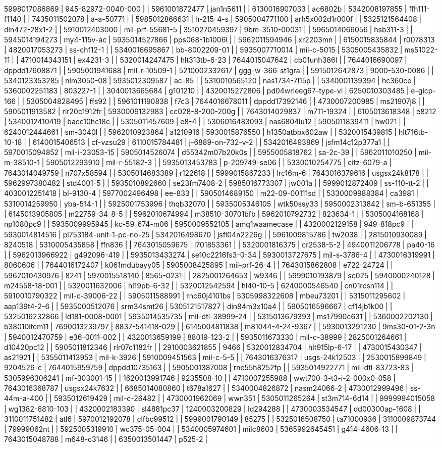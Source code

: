 5998017086869 | 945-82972-0040-000 |  | 5961001872477 | jan1n5611 |  | 6130016907033 | ac6802b | 
5342008197855 | ffh111-f1140 |  | 7435011502078 | a-a-50771 |  | 5985012866631 | h-215-4-s | 
5905004771100 | arh5x002d1r000f |  | 5325121564408 | din472-28x1-2 |  | 5910012403000 | mil-prf-55681-5 | 
3510270459397 | 9bm-3510-00031 |  | 5965014066056 | hsb311-3 |  | 5945014194273 | my4-115v-ac | 
5935014527866 | pps068-1b1006l |  | 5962011594946 | xr2203mn |  | 6150015835844 | r0078313 | 
4820017053273 | ss-chf12-1 |  | 5340016695867 | bb-8002209-01 |  | 5935007710014 | mil-c-5015 | 
5305005435832 | ms51022-11 |  | 4710014343151 | ex4231-3 |  | 5320014247475 | hlt313tb-6-23 | 
7644015047642 | cb01unh386l |  | 7644016690097 | dppdd17608871 |  | 5905001941688 | mil-r-10509-1 | 
5210002332617 | ggg-w-366-st1gra |  | 5915012642873 | 9000-530-0086 |  | 5340123353285 | nlm3050-08 | 
5935012309587 | ac-85 |  | 5310010565120 | nas1734-7l15p |  | 5340001139394 | hc360ce | 
5360002251183 | 803227-1 |  | 3040013665684 | g101210 |  | 4320015272806 | pd04wrleeg67-type-vi | 
6250010303485 | e-gicp-166 |  | 5305004828495 | ffs92 |  | 5961011190838 | f7c3 | 
7644016678011 | dppdd17392146 |  | 4730007200985 | ms21907j8 |  | 5905011913582 | rlr20c1912fr | 
5930009132983 | cc028-8-200-200g |  | 7643014029837 | m711-19324 |  | 6105013618348 | e8212 | 
5340012410419 | bacc10hc18c |  | 5305011457609 | e8-4 |  | 5306016483093 | nas6804lu12 | 
5905011839411 | hw021 |  | 6240012444661 | sm-3040l |  | 5962010923864 | a1210916 | 
5930015876550 | h1350atbbx602aw |  | 5320015439815 | hlt716tb-10-18 |  | 6140015406513 | cf-vzsu29 | 
6110015784481 | j-6889-on-732-v-2 |  | 5342016493869 | jsfm14c12p377a1 |  | 5970015094852 | mil-i-23053-15 | 
5905014526074 | d55342m07b20k0s |  | 5955005818762 | sa-2c-39 |  | 5962011010250 | mil-m-38510-1 | 
5905012293910 | mil-r-55182-3 |  | 5935013453783 | p-209749-se06 |  | 5330010254775 | citz-6079-a | 
7643014049759 | n707x58594 |  | 5305014683389 | r122618 |  | 5999015867233 | lrc16m-6 | 
7643016379616 | usgsx24k8178 |  | 5962997380482 | std4001-5 |  | 5935010892660 | se23fm7408-2 | 
5985016773307 | jw001a |  | 5999012872409 | ss-110-tt-2 |  | 4030012251418 | bl-9130-4 | 
5977002496498 | ee-833 |  | 5905014689150 | m22-09-00111sd |  | 5330009988384 | ca3981 | 
5310014259950 | yba-514-1 |  | 5925001753996 | thqb32070 |  | 5935005346105 | wtk50ssy33 | 
5950002313842 | sm-b-651355 |  | 6145013905805 | m22759-34-8-5 |  | 5962010674994 | m38510-30701bfb | 
5962010792732 | 823634-1 |  | 5305004168168 | np1080pc9 |  | 5935009995945 | kc-59-674-m06 | 
5950009552105 | amq1waamecase |  | 4320002129158 | 949-818pc9 |  | 5930014814516 | pl753184-unit-1-pc-no-25 | 
5342016498670 | jsfl04n2226g |  | 5961009815786 | tw2038 |  | 2815010930089 | 8240518 | 
5310005435858 | ffn836 |  | 7643015059675 | l701853361 |  | 5320001816375 | cr2538-5-2 | 
4940011206778 | pa40-16 |  | 5962013966922 | g492096-419 |  | 5935013433274 | se10c2216fs3-0-34 | 
5930013727675 | mil-s-3786-4 |  | 4730016319991 | 8060606 |  | 7644016172407 | k061mdubayy05 | 
5905008425895 | mil-prf-26-4 |  | 7643015862808 | e722-24724 |  | 5962010430976 | 8241 | 
5970015518140 | 8565-0231 |  | 2825001264653 | w9346 |  | 5999010193879 | sc025 | 
5940000240128 | m24558-18-001 |  | 5320011632006 | hl19pb-6-32 |  | 5320012542594 | hl40-10-5 | 
6240000546540 | cn01rcsn114 |  | 5910010790322 | mil-c-39006-22 |  | 5905011588991 | rnc60j4101bs | 
5305998322608 | mbeu73201 |  | 5315011295602 | aap139t4-2-6 |  | 5935000512076 | srm34smt26 | 
5305121517827 | din84m3x10a4 |  | 5905016596667 | cf14jb1k00 |  | 5325016232866 | ld181-0008-0001 | 
5935014535735 | mil-dtl-38999-24 |  | 5315013679393 | ms17990c631 |  | 5360002202130 | b38010item11 | 
7690013239797 | 8837-541418-029 |  | 6145004811838 | m81044-4-24-9367 |  | 5930013291230 | 9ms30-01-2-3n | 
5940012470759 | e36-0011-002 |  | 4320013659199 | 88019-123-2 |  | 5935011673330 | mil-c-38999 | 
2825001264661 | d10420pc12 |  | 5905011812346 | rlr07c1182fr |  | 2910003621855 | 9466 | 
5320012834704 | hlt915lp-6-17 |  | 4730015430347 | as21921 |  | 5355011413953 | mil-k-3926 | 
5910009451563 | mil-c-5-5 |  | 7643016376317 | usgs-24k12503 |  | 2530015899849 | 9204526-c | 
7644015959759 | dppdd10735163 |  | 5905001387008 | rnc55h8252fp |  | 5935014922771 | mil-dtl-83723-83 | 
5305996306241 | mf-303001-15 |  | 1620013991746 | 9235508-10 |  | 4710007255988 | wwt700-3-t3-i-2-000x0-058 | 
7643016368787 | usgsx24k7632 |  | 6685014080860 | t678a1627 |  | 5340004826872 | nasm24066-2 | 
4730012999496 | ss-44m-a-400 |  | 5935012619429 | mil-c-26482 |  | 4730001962069 | wwn351 | 
5305011265264 | st3m714-6d14 |  | 9999994015058 | wg1382-6810-103 |  | 4320002183390 | sl4881pc37 | 
1240003200829 | ld294288 |  | 4730003534547 | dd00300ap-1608 |  | 3110011751482 | atl6 | 
5970012192078 | clfbc99512 |  | 5999001790149 | 85275 |  | 5325016508750 | ta71000936 | 
3110009873744 | 79999062nt |  | 5925005319910 | wc375-05-004 |  | 5340005974601 | milc8603 | 
5365992645451 | g414-4606-13 |  | 7643015048788 | m648-c3146 |  | 6350013501447 | p525-2 | 